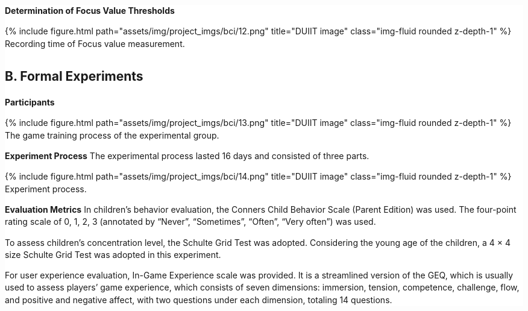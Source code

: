 

**Determination of Focus Value Thresholds**

<div class="row justify-content-sm-center">
    <div class="col-sm-8 mt-3 mt-md-0">
        {% include figure.html path="assets/img/project_imgs/bci/12.png" title="DUIIT image" class="img-fluid rounded z-depth-1" %}
    </div>
</div>
<div class="caption">
    Recording time of Focus value measurement.
</div>

## B. Formal Experiments

**Participants**

<div class="row justify-content-sm-center">
    <div class="col-sm-8 mt-3 mt-md-0">
        {% include figure.html path="assets/img/project_imgs/bci/13.png" title="DUIIT image" class="img-fluid rounded z-depth-1" %}
    </div>
</div>
<div class="caption">
    The game training process of the experimental group.
</div>


**Experiment Process**
The experimental process lasted 16 days and consisted of three parts.

<div class="row justify-content-sm-center">
    <div class="col-sm-8 mt-3 mt-md-0">
        {% include figure.html path="assets/img/project_imgs/bci/14.png" title="DUIIT image" class="img-fluid rounded z-depth-1" %}
    </div>
</div>
<div class="caption">
    Experiment process.
</div>


**Evaluation Metrics**
In children’s behavior evaluation, the Conners Child Behavior Scale (Parent Edition) was used. The four-point rating scale of 0, 1, 2, 3 (annotated by “Never”, “Sometimes”, “Often”, “Very often”) was used.

To assess children’s concentration level, the Schulte Grid Test was adopted. Considering the young age of the children, a 4 × 4 size Schulte Grid Test was adopted in this experiment.

For user experience evaluation, In-Game Experience scale was provided. It is a streamlined version of the GEQ, which is usually used to assess players’ game experience, which consists of seven dimensions: immersion, tension, competence, challenge, flow, and positive and negative affect, with two questions under each dimension, totaling 14 questions.

